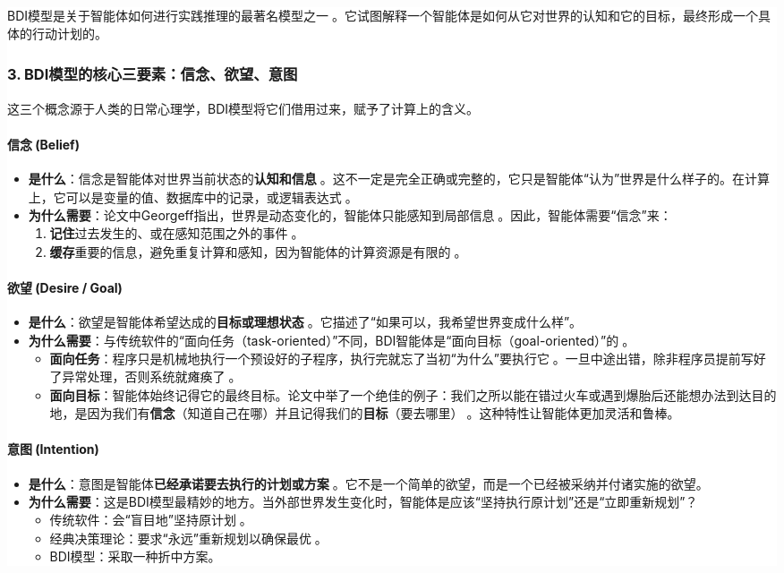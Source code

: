 BDI模型是关于智能体如何进行实践推理的最著名模型之一 。它试图解释一个智能体是如何从它对世界的认知和它的目标，最终形成一个具体的行动计划的。

### 3\. BDI模型的核心三要素：信念、欲望、意图

这三个概念源于人类的日常心理学，BDI模型将它们借用过来，赋予了计算上的含义。

#### **信念 (Belief)**

  * **是什么**：信念是智能体对世界当前状态的**认知和信息** 。这不一定是完全正确或完整的，它只是智能体“认为”世界是什么样子的。在计算上，它可以是变量的值、数据库中的记录，或逻辑表达式 。
  * **为什么需要**：论文中Georgeff指出，世界是动态变化的，智能体只能感知到局部信息 。因此，智能体需要“信念”来：
    1.  **记住**过去发生的、或在感知范围之外的事件 。
    2.  **缓存**重要的信息，避免重复计算和感知，因为智能体的计算资源是有限的 。

#### **欲望 (Desire / Goal)**

  * **是什么**：欲望是智能体希望达成的**目标或理想状态** 。它描述了“如果可以，我希望世界变成什么样”。
  * **为什么需要**：与传统软件的“面向任务（task-oriented）”不同，BDI智能体是“面向目标（goal-oriented）”的 。
      * **面向任务**：程序只是机械地执行一个预设好的子程序，执行完就忘了当初“为什么”要执行它 。一旦中途出错，除非程序员提前写好了异常处理，否则系统就瘫痪了 。
      * **面向目标**：智能体始终记得它的最终目标。论文中举了一个绝佳的例子：我们之所以能在错过火车或遇到爆胎后还能想办法到达目的地，是因为我们有**信念**（知道自己在哪）并且记得我们的**目标**（要去哪里） 。这种特性让智能体更加灵活和鲁棒。

#### **意图 (Intention)**

  * **是什么**：意图是智能体**已经承诺要去执行的计划或方案** 。它不是一个简单的欲望，而是一个已经被采纳并付诸实施的欲望。
  * **为什么需要**：这是BDI模型最精妙的地方。当外部世界发生变化时，智能体是应该“坚持执行原计划”还是“立即重新规划”？
      * 传统软件：会“盲目地”坚持原计划 。
      * 经典决策理论：要求“永远”重新规划以确保最优 。
      * BDI模型：采取一种折中方案。
